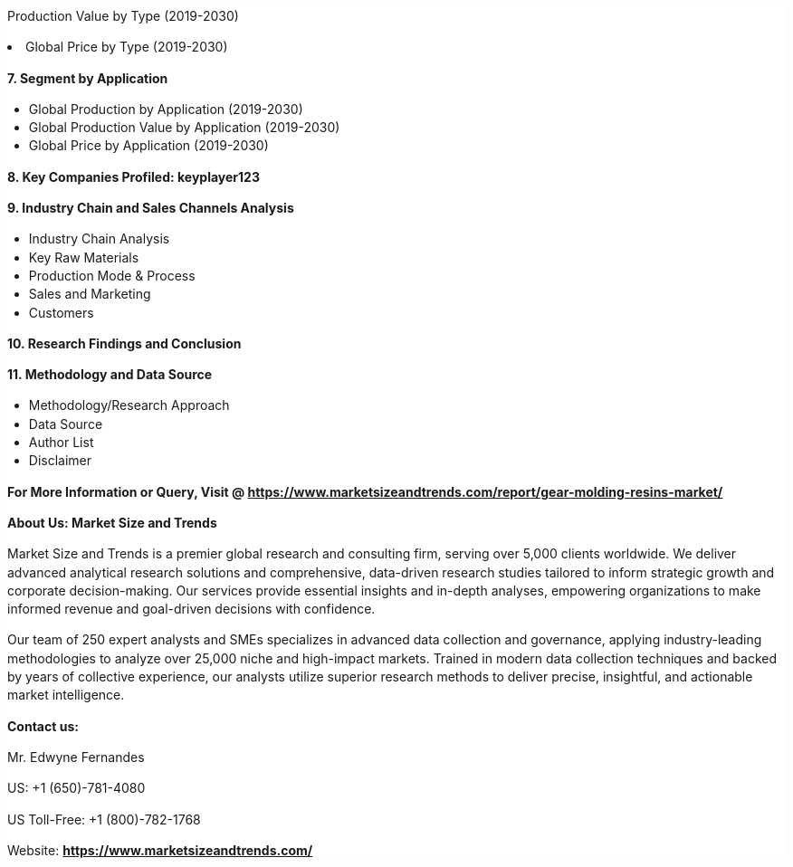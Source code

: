 Production Value by Type (2019-2030)</li><li>Global Price by Type (2019-2030)</li></ul><p><strong>7. Segment by Application</strong></p><ul><li>Global Production by Application (2019-2030)</li><li>Global Production Value by Application (2019-2030)</li><li>Global Price by Application (2019-2030)</li></ul><p><strong>8. Key Companies Profiled: keyplayer123</strong></p><p><strong>9. Industry Chain and Sales Channels Analysis</strong></p><ul><li>Industry Chain Analysis</li><li>Key Raw Materials</li><li>Production Mode &amp; Process</li><li>Sales and Marketing</li><li>Customers</li></ul><p><strong>10. Research Findings and Conclusion</strong></p><p><strong>11. Methodology and Data Source</strong></p><ul><li>Methodology/Research Approach</li><li>Data Source</li><li>Author List</li><li>Disclaimer</li></ul></p><p><strong>For More Information or Query, Visit @ <a href="https://www.marketsizeandtrends.com/report/gear-molding-resins-market/">https://www.marketsizeandtrends.com/report/gear-molding-resins-market/</a></strong></p><p><strong>About Us: Market Size and Trends</strong></p><p>Market Size and Trends is a premier global research and consulting firm, serving over 5,000 clients worldwide. We deliver advanced analytical research solutions and comprehensive, data-driven research studies tailored to inform strategic growth and corporate decision-making. Our services provide essential insights and in-depth analyses, empowering organizations to make informed revenue and goal-driven decisions with confidence.</p><p>Our team of 250 expert analysts and SMEs specializes in advanced data collection and governance, applying industry-leading methodologies to analyze over 25,000 niche and high-impact markets. Trained in modern data collection techniques and backed by years of collective experience, our analysts utilize superior research methods to deliver precise, insightful, and actionable market intelligence.</p><p><strong>Contact us:</strong></p><p>Mr. Edwyne Fernandes</p><p>US: +1 (650)-781-4080</p><p>US Toll-Free: +1 (800)-782-1768</p><p>Website: <strong><a href="https://www.marketsizeandtrends.com/">https://www.marketsizeandtrends.com/</a></strong></p>
